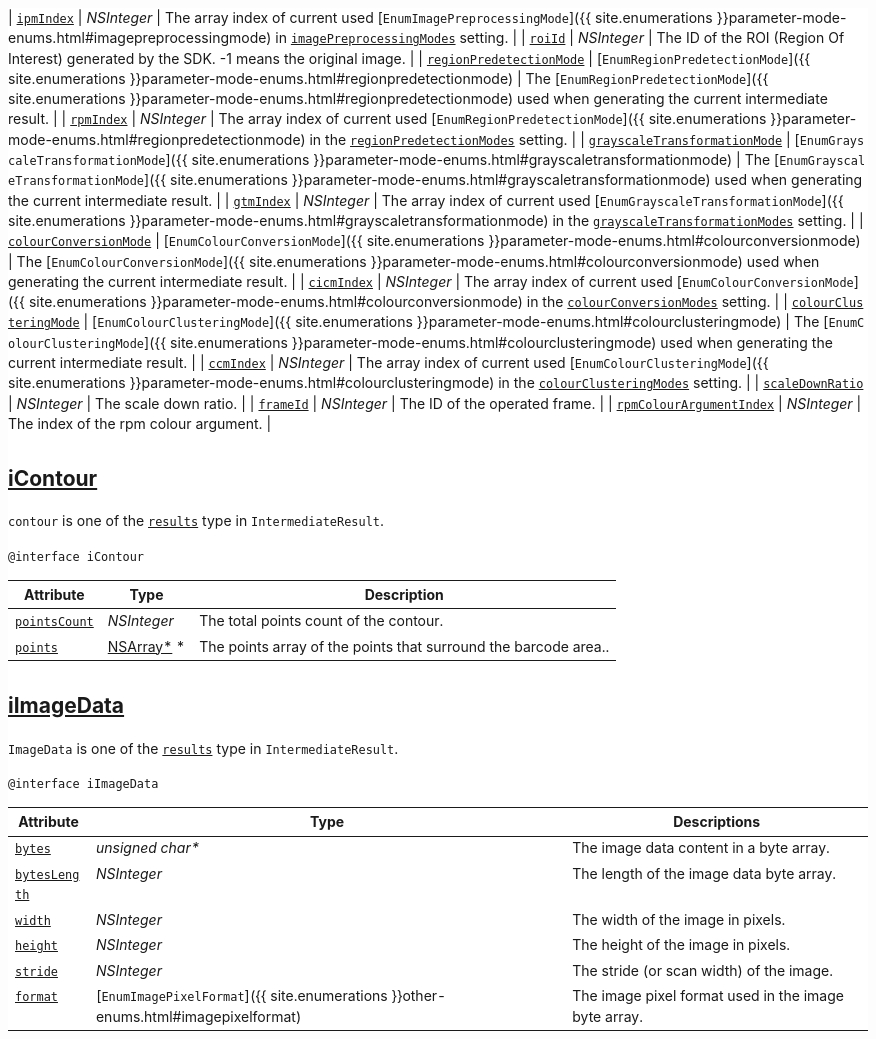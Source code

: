 | [`ipmIndex`](auxiliary-iIntermediateResult.md#ipmindex) | *NSInteger* | The array index of current used [`EnumImagePreprocessingMode`]({{ site.enumerations }}parameter-mode-enums.html#imagepreprocessingmode) in [`imagePreprocessingModes`](auxiliary-FurtherModes.md#imagepreprocessingmodes) setting. |
| [`roiId`](auxiliary-iIntermediateResult.md#roiid) | *NSInteger* | The ID of the ROI (Region Of Interest) generated by the SDK. -1 means the original image. |
| [`regionPredetectionMode`](auxiliary-iIntermediateResult.md#regionpredetectionmode) | [`EnumRegionPredetectionMode`]({{ site.enumerations }}parameter-mode-enums.html#regionpredetectionmode) | The [`EnumRegionPredetectionMode`]({{ site.enumerations }}parameter-mode-enums.html#regionpredetectionmode) used when generating the current intermediate result. |
| [`rpmIndex`](auxiliary-iIntermediateResult.md#rpmindex) | *NSInteger* | The array index of current used [`EnumRegionPredetectionMode`]({{ site.enumerations }}parameter-mode-enums.html#regionpredetectionmode) in the [`regionPredetectionModes`](auxiliary-FurtherModes.md#regionpredetectionmodes) setting. |
| [`grayscaleTransformationMode`](auxiliary-iIntermediateResult.md#grayscaletransformationmode) | [`EnumGrayscaleTransformationMode`]({{ site.enumerations }}parameter-mode-enums.html#grayscaletransformationmode) | The [`EnumGrayscaleTransformationMode`]({{ site.enumerations }}parameter-mode-enums.html#grayscaletransformationmode) used when generating the current intermediate result. |
| [`gtmIndex`](auxiliary-iIntermediateResult.md#gtmindex) | *NSInteger* | The array index of current used [`EnumGrayscaleTransformationMode`]({{ site.enumerations }}parameter-mode-enums.html#grayscaletransformationmode) in the [`grayscaleTransformationModes`](auxiliary-FurtherModes.md#grayscaletransformationmodes) setting. |
| [`colourConversionMode`](auxiliary-iIntermediateResult.md#colourconversionmode) | [`EnumColourConversionMode`]({{ site.enumerations }}parameter-mode-enums.html#colourconversionmode) | The [`EnumColourConversionMode`]({{ site.enumerations }}parameter-mode-enums.html#colourconversionmode) used when generating the current intermediate result. |
| [`cicmIndex`](auxiliary-iIntermediateResult.md#cicmindex) | *NSInteger* | The array index of current used [`EnumColourConversionMode`]({{ site.enumerations }}parameter-mode-enums.html#colourconversionmode) in the [`colourConversionModes`](auxiliary-FurtherModes.md#colourconversionmodes) setting. |
| [`colourClusteringMode`](auxiliary-iIntermediateResult.md#colourclusteringmode) | [`EnumColourClusteringMode`]({{ site.enumerations }}parameter-mode-enums.html#colourclusteringmode) | The [`EnumColourClusteringMode`]({{ site.enumerations }}parameter-mode-enums.html#colourclusteringmode) used when generating the current intermediate result. |
| [`ccmIndex`](auxiliary-iIntermediateResult.md#ccmindex) | *NSInteger* | The array index of current used [`EnumColourClusteringMode`]({{ site.enumerations }}parameter-mode-enums.html#colourclusteringmode) in the [`colourClusteringModes`](auxiliary-FurtherModes.md#colourclusteringmodes) setting. |
| [`scaleDownRatio`](auxiliary-iIntermediateResult.md#scaledownratio) | *NSInteger* | The scale down ratio. |
| [`frameId`](auxiliary-iIntermediateResult.md#frameid) | *NSInteger* | The ID of the operated frame. |
| [`rpmColourArgumentIndex`](auxiliary-iIntermediateResult.md#rpmcolourargumentindex) | *NSInteger* | The index of the rpm colour argument. |

## [iContour](auxiliary-icontour.md)

`contour` is one of the [`results`](#intermediateresult) type in `IntermediateResult`.

```objc
@interface iContour
```  

| Attribute | Type | Description |
|---------- | ---- | ----------- |
| [`pointsCount`](auxiliary-icontour.md#pointscount) |  *NSInteger* | The total points count of the contour. |
| [`points`](auxiliary-icontour.md#points) | [NSArray*](auxiliary-iDBRPoint.md) \* | The points array of the points that surround the barcode area.. |

## [iImageData](auxiliary-iimagedata.md)

`ImageData` is one of the [`results`](#intermediateresult) type in `IntermediateResult`.

```objc
@interface iImageData
```

| Attribute | Type | Descriptions |
|---------- | ---- | ----------- |
| [`bytes`](auxiliary-iimagedata.md#bytes) | *unsigned char\** | The image data content in a byte array. |
| [`bytesLength`](auxiliary-iimagedata.md#byteslength) | *NSInteger* | The length of the image data byte array. |
| [`width`](auxiliary-iimagedata.md#width) | *NSInteger* | The width of the image in pixels. |
| [`height`](auxiliary-iimagedata.md#height) | *NSInteger* | The height of the image in pixels. |
| [`stride`](auxiliary-iimagedata.md#stride) | *NSInteger* | The stride (or scan width) of the image. |
| [`format`](auxiliary-iimagedata.md#format) | [`EnumImagePixelFormat`]({{ site.enumerations }}other-enums.html#imagepixelformat) | The image pixel format used in the image byte array. |
